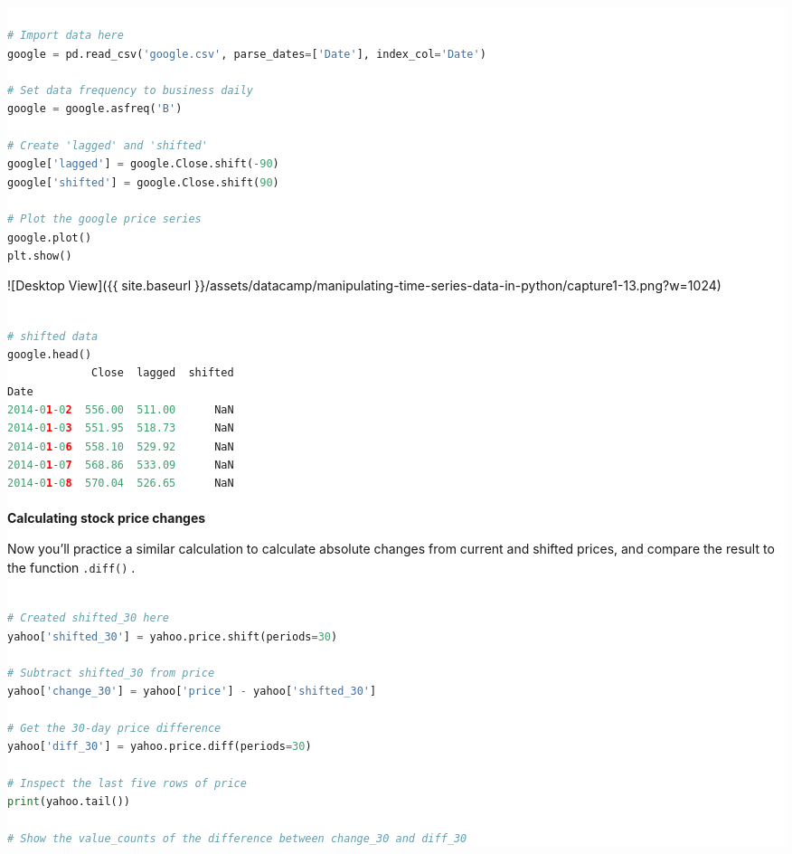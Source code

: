 


```python

# Import data here
google = pd.read_csv('google.csv', parse_dates=['Date'], index_col='Date')

# Set data frequency to business daily
google = google.asfreq('B')

# Create 'lagged' and 'shifted'
google['lagged'] = google.Close.shift(-90)
google['shifted'] = google.Close.shift(90)

# Plot the google price series
google.plot()
plt.show()


```



![Desktop View]({{ site.baseurl }}/assets/datacamp/manipulating-time-series-data-in-python/capture1-13.png?w=1024)



```python

# shifted data
google.head()
             Close  lagged  shifted
Date
2014-01-02  556.00  511.00      NaN
2014-01-03  551.95  518.73      NaN
2014-01-06  558.10  529.92      NaN
2014-01-07  568.86  533.09      NaN
2014-01-08  570.04  526.65      NaN

```


####
**Calculating stock price changes**



 Now you’ll practice a similar calculation to calculate absolute changes from current and shifted prices, and compare the result to the function
 `.diff()`
 .





```python

# Created shifted_30 here
yahoo['shifted_30'] = yahoo.price.shift(periods=30)

# Subtract shifted_30 from price
yahoo['change_30'] = yahoo['price'] - yahoo['shifted_30']

# Get the 30-day price difference
yahoo['diff_30'] = yahoo.price.diff(periods=30)

# Inspect the last five rows of price
print(yahoo.tail())

# Show the value_counts of the difference between change_30 and diff_30
```